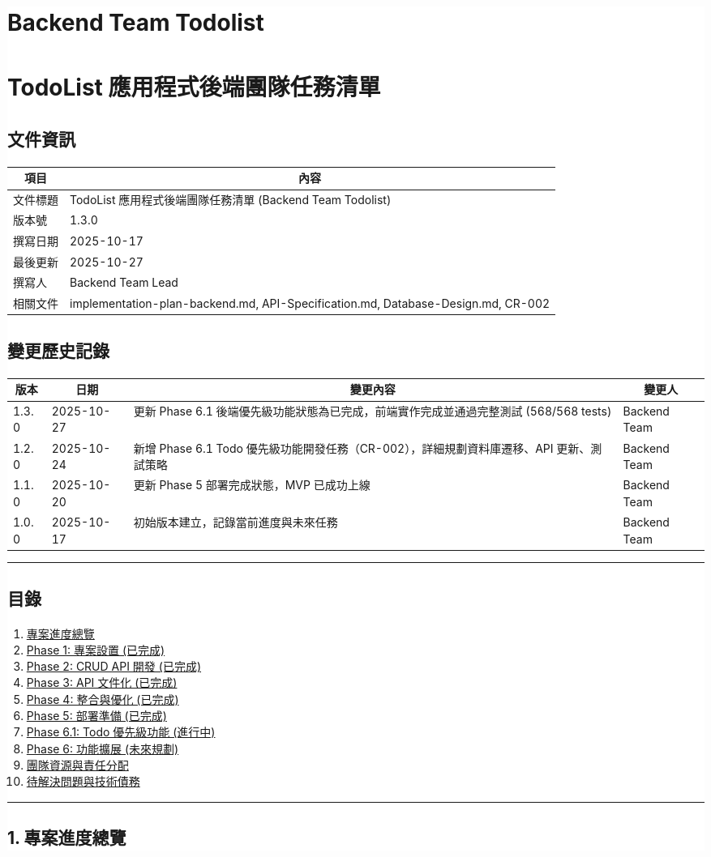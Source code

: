# Backend Team Todolist
# TodoList 應用程式後端團隊任務清單

## 文件資訊

| 項目 | 內容 |
|------|------|
| 文件標題 | TodoList 應用程式後端團隊任務清單 (Backend Team Todolist) |
| 版本號 | 1.3.0 |
| 撰寫日期 | 2025-10-17 |
| 最後更新 | 2025-10-27 |
| 撰寫人 | Backend Team Lead |
| 相關文件 | implementation-plan-backend.md, API-Specification.md, Database-Design.md, CR-002 |

## 變更歷史記錄

| 版本 | 日期 | 變更內容 | 變更人 |
|------|------|---------|--------|
| 1.3.0 | 2025-10-27 | 更新 Phase 6.1 後端優先級功能狀態為已完成，前端實作完成並通過完整測試 (568/568 tests) | Backend Team |
| 1.2.0 | 2025-10-24 | 新增 Phase 6.1 Todo 優先級功能開發任務（CR-002），詳細規劃資料庫遷移、API 更新、測試策略 | Backend Team |
| 1.1.0 | 2025-10-20 | 更新 Phase 5 部署完成狀態，MVP 已成功上線 | Backend Team |
| 1.0.0 | 2025-10-17 | 初始版本建立，記錄當前進度與未來任務 | Backend Team |

---

## 目錄

1. [專案進度總覽](#1-專案進度總覽)
2. [Phase 1: 專案設置 (已完成)](#2-phase-1-專案設置-已完成)
3. [Phase 2: CRUD API 開發 (已完成)](#3-phase-2-crud-api-開發-已完成)
4. [Phase 3: API 文件化 (已完成)](#4-phase-3-api-文件化-已完成)
5. [Phase 4: 整合與優化 (已完成)](#5-phase-4-整合與優化-已完成)
6. [Phase 5: 部署準備 (已完成)](#6-phase-5-部署準備-已完成)
7. [Phase 6.1: Todo 優先級功能 (進行中)](#7-phase-61-todo-優先級功能-進行中)
8. [Phase 6: 功能擴展 (未來規劃)](#8-phase-6-功能擴展-未來規劃)
9. [團隊資源與責任分配](#9-團隊資源與責任分配)
10. [待解決問題與技術債務](#10-待解決問題���技術債務)

---

## 1. 專案進度總覽
